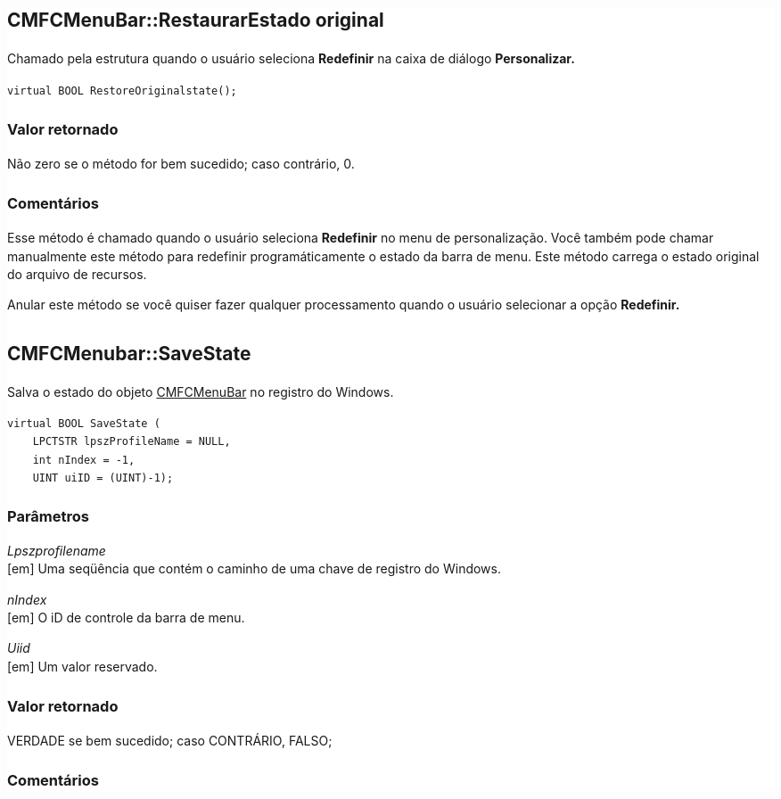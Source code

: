 ## <a name="cmfcmenubarrestoreoriginalstate"></a><a name="restoreoriginalstate"></a>CMFCMenuBar::RestaurarEstado original

Chamado pela estrutura quando o usuário seleciona **Redefinir** na caixa de diálogo **Personalizar.**

```
virtual BOOL RestoreOriginalstate();
```

### <a name="return-value"></a>Valor retornado

Não zero se o método for bem sucedido; caso contrário, 0.

### <a name="remarks"></a>Comentários

Esse método é chamado quando o usuário seleciona **Redefinir** no menu de personalização. Você também pode chamar manualmente este método para redefinir programáticamente o estado da barra de menu. Este método carrega o estado original do arquivo de recursos.

Anular este método se você quiser fazer qualquer processamento quando o usuário selecionar a opção **Redefinir.**

## <a name="cmfcmenubarsavestate"></a><a name="savestate"></a>CMFCMenubar::SaveState

Salva o estado do objeto [CMFCMenuBar](../../mfc/reference/cmfcmenubar-class.md) no registro do Windows.

```
virtual BOOL SaveState (
    LPCTSTR lpszProfileName = NULL,
    int nIndex = -1,
    UINT uiID = (UINT)-1);
```

### <a name="parameters"></a>Parâmetros

*Lpszprofilename*<br/>
[em] Uma seqüência que contém o caminho de uma chave de registro do Windows.

*nIndex*<br/>
[em] O iD de controle da barra de menu.

*Uiid*<br/>
[em] Um valor reservado.

### <a name="return-value"></a>Valor retornado

VERDADE se bem sucedido; caso CONTRÁRIO, FALSO;

### <a name="remarks"></a>Comentários

